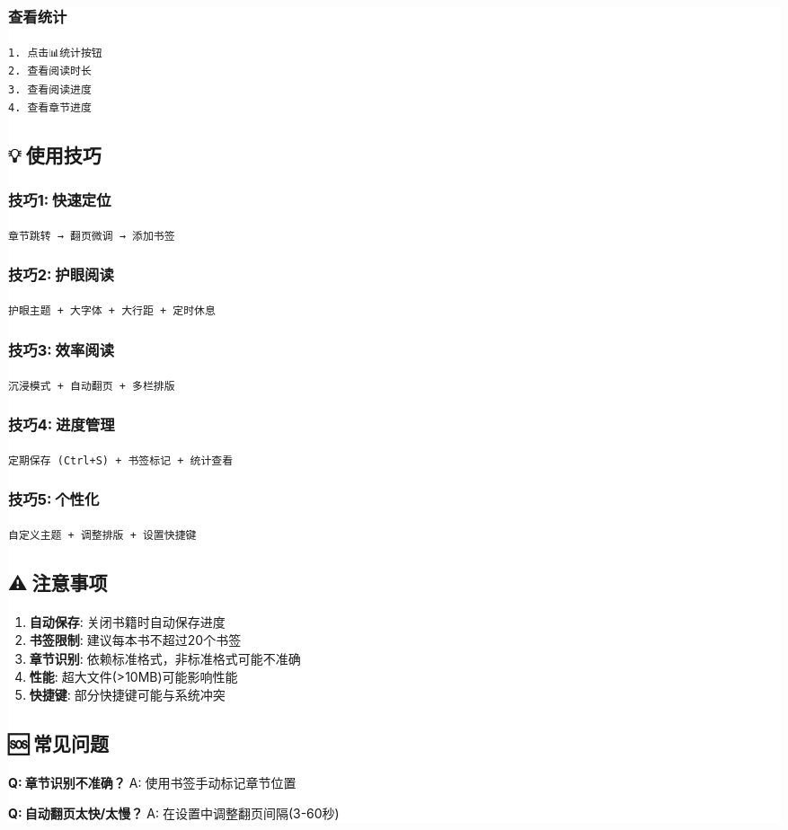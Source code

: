 ### 查看统计
```
1. 点击📊统计按钮
2. 查看阅读时长
3. 查看阅读进度
4. 查看章节进度
```

## 💡 使用技巧

### 技巧1: 快速定位
```
章节跳转 → 翻页微调 → 添加书签
```

### 技巧2: 护眼阅读
```
护眼主题 + 大字体 + 大行距 + 定时休息
```

### 技巧3: 效率阅读
```
沉浸模式 + 自动翻页 + 多栏排版
```

### 技巧4: 进度管理
```
定期保存 (Ctrl+S) + 书签标记 + 统计查看
```

### 技巧5: 个性化
```
自定义主题 + 调整排版 + 设置快捷键
```

## ⚠️ 注意事项

1. **自动保存**: 关闭书籍时自动保存进度
2. **书签限制**: 建议每本书不超过20个书签
3. **章节识别**: 依赖标准格式，非标准格式可能不准确
4. **性能**: 超大文件(>10MB)可能影响性能
5. **快捷键**: 部分快捷键可能与系统冲突

## 🆘 常见问题

**Q: 章节识别不准确？**
A: 使用书签手动标记章节位置

**Q: 自动翻页太快/太慢？**
A: 在设置中调整翻页间隔(3-60秒)
